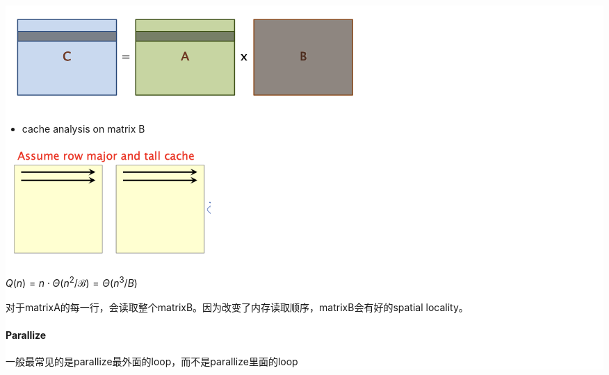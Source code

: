 <img src="Note.assets/Screen Shot 2021-10-14 at 10.06.54 AM.png" alt="Screen Shot 2021-10-14 at 10.06.54 AM" style="zoom:50%;" />

* cache analysis on matrix B

<img src="Note.assets/Screen Shot 2021-10-17 at 5.52.47 PM.png" alt="Screen Shot 2021-10-17 at 5.52.47 PM" style="zoom:33%;" />

$Q(n)=n \cdot \Theta\left(n^{2} / \mathcal{B}\right) = \Theta(n^3/B)$

对于matrixA的每一行，会读取整个matrixB。因为改变了内存读取顺序，matrixB会有好的spatial locality。




#### Parallize

一般最常见的是parallize最外面的loop，而不是parallize里面的loop
